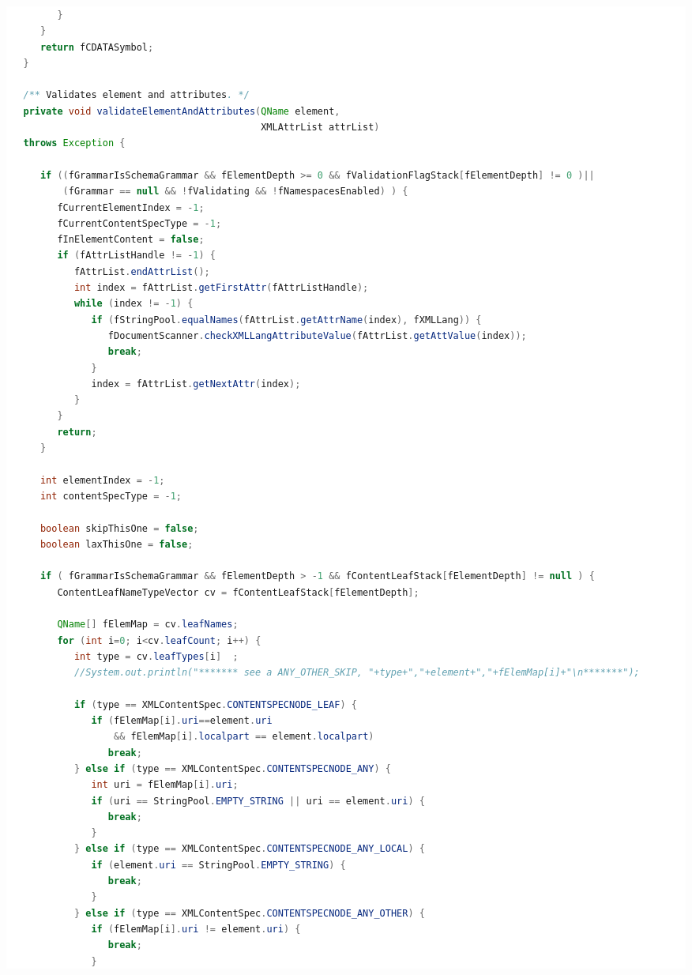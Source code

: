 ```java
         }
      }
      return fCDATASymbol;
   }

   /** Validates element and attributes. */
   private void validateElementAndAttributes(QName element, 
                                             XMLAttrList attrList) 
   throws Exception {

      if ((fGrammarIsSchemaGrammar && fElementDepth >= 0 && fValidationFlagStack[fElementDepth] != 0 )|| 
          (fGrammar == null && !fValidating && !fNamespacesEnabled) ) {
         fCurrentElementIndex = -1;
         fCurrentContentSpecType = -1;
         fInElementContent = false;
         if (fAttrListHandle != -1) {
            fAttrList.endAttrList();
            int index = fAttrList.getFirstAttr(fAttrListHandle);
            while (index != -1) {
               if (fStringPool.equalNames(fAttrList.getAttrName(index), fXMLLang)) {
                  fDocumentScanner.checkXMLLangAttributeValue(fAttrList.getAttValue(index));
                  break;
               }
               index = fAttrList.getNextAttr(index);
            }
         }
         return;
      }

      int elementIndex = -1;
      int contentSpecType = -1;

      boolean skipThisOne = false;
      boolean laxThisOne = false;

      if ( fGrammarIsSchemaGrammar && fElementDepth > -1 && fContentLeafStack[fElementDepth] != null ) {
         ContentLeafNameTypeVector cv = fContentLeafStack[fElementDepth];

         QName[] fElemMap = cv.leafNames;
         for (int i=0; i<cv.leafCount; i++) {
            int type = cv.leafTypes[i]  ;
            //System.out.println("******* see a ANY_OTHER_SKIP, "+type+","+element+","+fElemMap[i]+"\n*******");

            if (type == XMLContentSpec.CONTENTSPECNODE_LEAF) {
               if (fElemMap[i].uri==element.uri
                   && fElemMap[i].localpart == element.localpart)
                  break;
            } else if (type == XMLContentSpec.CONTENTSPECNODE_ANY) {
               int uri = fElemMap[i].uri;
               if (uri == StringPool.EMPTY_STRING || uri == element.uri) {
                  break;
               }
            } else if (type == XMLContentSpec.CONTENTSPECNODE_ANY_LOCAL) {
               if (element.uri == StringPool.EMPTY_STRING) {
                  break;
               }
            } else if (type == XMLContentSpec.CONTENTSPECNODE_ANY_OTHER) {
               if (fElemMap[i].uri != element.uri) {
                  break;
               }
```